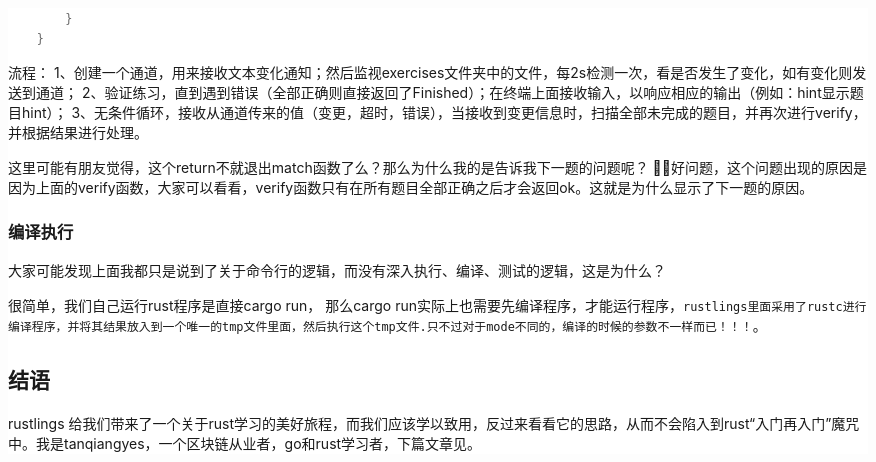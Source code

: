 ```rust
        }
    }
```

流程：
1、创建一个通道，用来接收文本变化通知；然后监视exercises文件夹中的文件，每2s检测一次，看是否发生了变化，如有变化则发送到通道；
2、验证练习，直到遇到错误（全部正确则直接返回了Finished）；在终端上面接收输入，以响应相应的输出（例如：hint显示题目hint）；
3、无条件循环，接收从通道传来的值（变更，超时，错误），当接收到变更信息时，扫描全部未完成的题目，并再次进行verify，并根据结果进行处理。

这里可能有朋友觉得，这个return不就退出match函数了么？那么为什么我的是告诉我下一题的问题呢？
🙆‍♂️好问题，这个问题出现的原因是因为上面的verify函数，大家可以看看，verify函数只有在所有题目全部正确之后才会返回ok。这就是为什么显示了下一题的原因。

### 编译执行

大家可能发现上面我都只是说到了关于命令行的逻辑，而没有深入执行、编译、测试的逻辑，这是为什么？

很简单，我们自己运行rust程序是直接cargo run， 那么cargo run实际上也需要先编译程序，才能运行程序，`rustlings里面采用了rustc进行编译程序，并将其结果放入到一个唯一的tmp文件里面，然后执行这个tmp文件.只不过对于mode不同的，编译的时候的参数不一样而已！！！`。

## 结语

rustlings 给我们带来了一个关于rust学习的美好旅程，而我们应该学以致用，反过来看看它的思路，从而不会陷入到rust“入门再入门”魔咒中。我是tanqiangyes，一个区块链从业者，go和rust学习者，下篇文章见。
